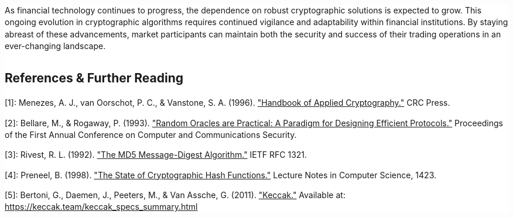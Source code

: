 As financial technology continues to progress, the dependence on robust cryptographic solutions is expected to grow. This ongoing evolution in cryptographic algorithms requires continued vigilance and adaptability within financial institutions. By staying abreast of these advancements, market participants can maintain both the security and success of their trading operations in an ever-changing landscape.

## References & Further Reading

[1]: Menezes, A. J., van Oorschot, P. C., & Vanstone, S. A. (1996). ["Handbook of Applied Cryptography."](https://www.taylorfrancis.com/books/mono/10.1201/9780429466335/handbook-applied-cryptography-alfred-menezes-kenneth-rosen-scott-vanstone-paul-van-oorschot) CRC Press.

[2]: Bellare, M., & Rogaway, P. (1993). ["Random Oracles are Practical: A Paradigm for Designing Efficient Protocols."](https://dl.acm.org/doi/10.1145/168588.168596) Proceedings of the First Annual Conference on Computer and Communications Security.

[3]: Rivest, R. L. (1992). ["The MD5 Message-Digest Algorithm."](https://archive.org/details/rfc1321) IETF RFC 1321.

[4]: Preneel, B. (1998). ["The State of Cryptographic Hash Functions."](https://link.springer.com/chapter/10.1007/3-540-48969-X_8) Lecture Notes in Computer Science, 1423.

[5]: Bertoni, G., Daemen, J., Peeters, M., & Van Assche, G. (2011). ["Keccak."](https://link.springer.com/content/pdf/10.1007/978-3-642-38348-9_19.pdf) Available at: https://keccak.team/keccak_specs_summary.html